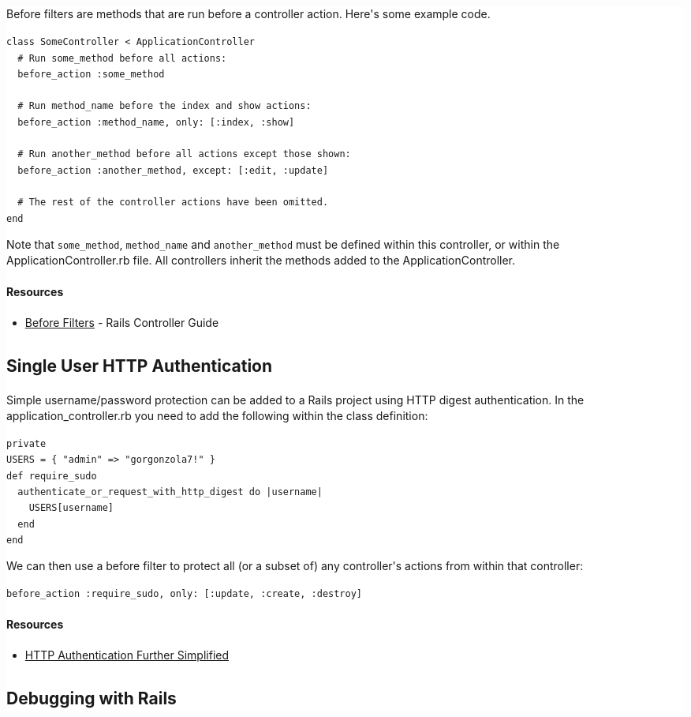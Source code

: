 Before filters are methods that are run before a controller action. Here's some example code.

```ruby_on_rails
class SomeController < ApplicationController
  # Run some_method before all actions:
  before_action :some_method

  # Run method_name before the index and show actions:
  before_action :method_name, only: [:index, :show]

  # Run another_method before all actions except those shown:
  before_action :another_method, except: [:edit, :update]

  # The rest of the controller actions have been omitted.
end
```

Note that `some_method`, `method_name` and `another_method` must be defined within this controller, or within the ApplicationController.rb file. All controllers inherit the methods added to the ApplicationController.

#### Resources

- [Before Filters](http://guides.rubyonrails.org/action_controller_overview.html#filters) - Rails Controller Guide

## Single User HTTP Authentication

Simple username/password protection can be added to a Rails project using HTTP digest authentication. In the application_controller.rb you need to add the following within the class definition:

```ruby_on_rails
private
USERS = { "admin" => "gorgonzola7!" }
def require_sudo
  authenticate_or_request_with_http_digest do |username|
    USERS[username]
  end
end
```

We can then use a before filter to protect all (or a subset of) any controller's actions from within that controller:

```ruby_on_rails
before_action :require_sudo, only: [:update, :create, :destroy]
```

#### Resources

- [HTTP Authentication Further Simplified](http://guides.rubyonrails.org/action_controller_overview.html#http-authentications)

## Debugging with Rails
